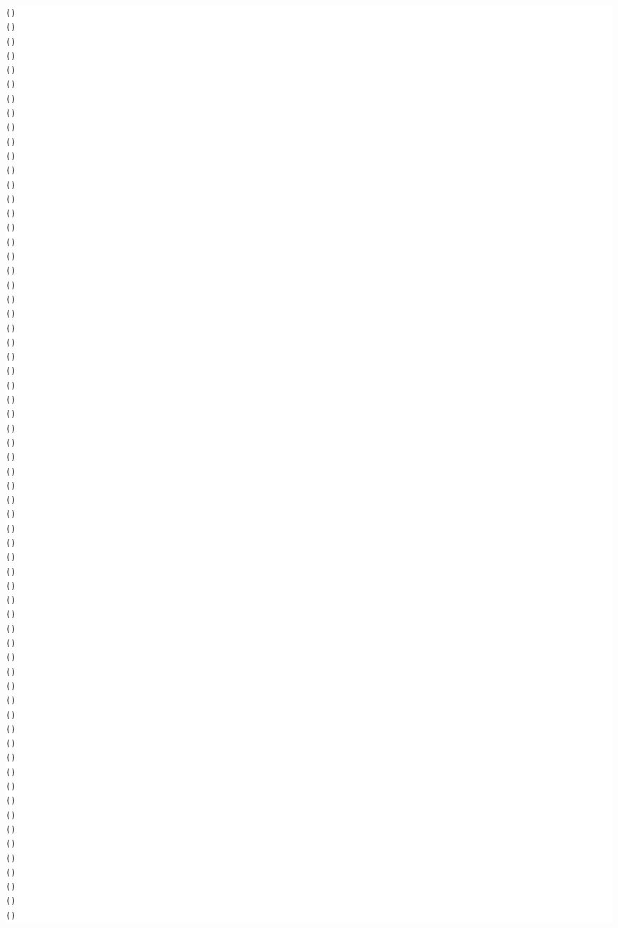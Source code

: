     ()
    ()
    ()
    ()
    ()
    ()
    ()
    ()
    ()
    ()
    ()
    ()
    ()
    ()
    ()
    ()
    ()
    ()
    ()
    ()
    ()
    ()
    ()
    ()
    ()
    ()
    ()
    ()
    ()
    ()
    ()
    ()
    ()
    ()
    ()
    ()
    ()
    ()
    ()
    ()
    ()
    ()
    ()
    ()
    ()
    ()
    ()
    ()
    ()
    ()
    ()
    ()
    ()
    ()
    ()
    ()
    ()
    ()
    ()
    ()
    ()
    ()
    ()
    ()